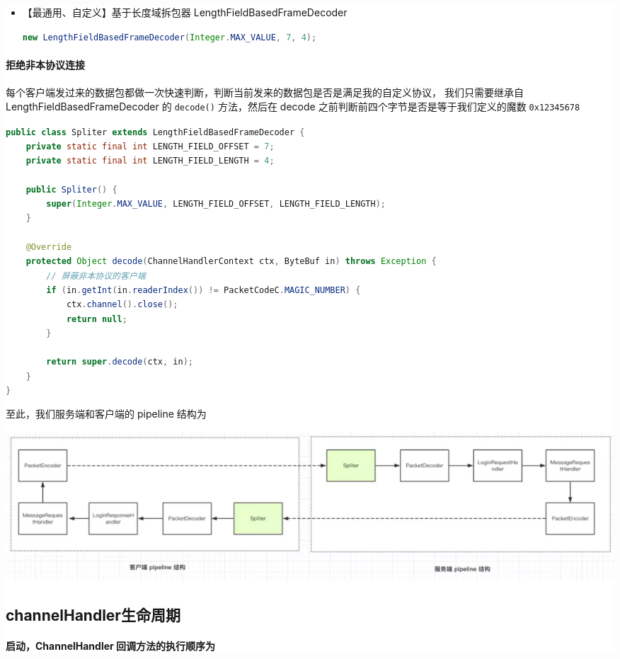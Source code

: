 - 【最通用、自定义】基于长度域拆包器 LengthFieldBasedFrameDecoder

  ```java
  new LengthFieldBasedFrameDecoder(Integer.MAX_VALUE, 7, 4);
  ```

#### 拒绝非本协议连接

每个客户端发过来的数据包都做一次快速判断，判断当前发来的数据包是否是满足我的自定义协议， 我们只需要继承自 LengthFieldBasedFrameDecoder 的 `decode()` 方法，然后在 decode 之前判断前四个字节是否是等于我们定义的魔数 `0x12345678`

```java
public class Spliter extends LengthFieldBasedFrameDecoder {
    private static final int LENGTH_FIELD_OFFSET = 7;
    private static final int LENGTH_FIELD_LENGTH = 4;

    public Spliter() {
        super(Integer.MAX_VALUE, LENGTH_FIELD_OFFSET, LENGTH_FIELD_LENGTH);
    }

    @Override
    protected Object decode(ChannelHandlerContext ctx, ByteBuf in) throws Exception {
        // 屏蔽非本协议的客户端
        if (in.getInt(in.readerIndex()) != PacketCodeC.MAGIC_NUMBER) {
            ctx.channel().close();
            return null;
        }

        return super.decode(ctx, in);
    }
}
```

至此，我们服务端和客户端的 pipeline 结构为

![](../images/channelPipeline3.png)





## channelHandler生命周期

**启动，ChannelHandler 回调方法的执行顺序为**
